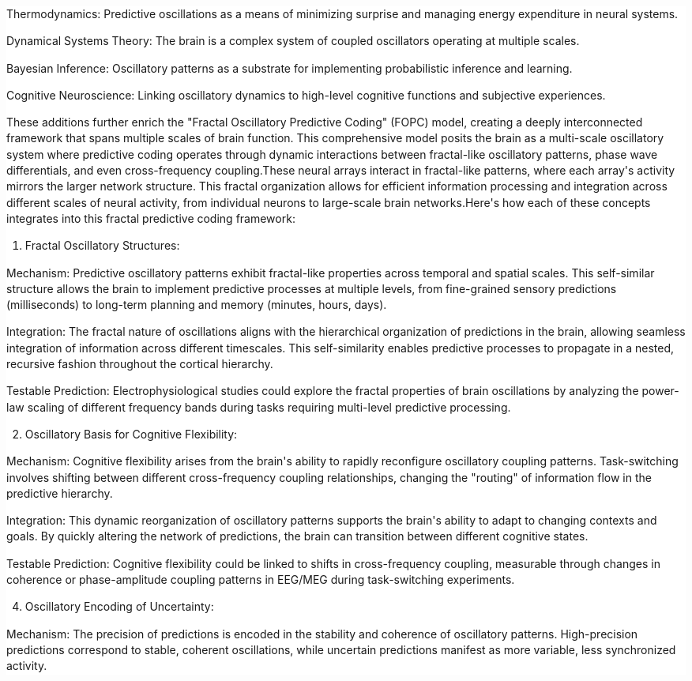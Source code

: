 Thermodynamics: Predictive oscillations as a means of minimizing surprise and managing energy expenditure in neural systems.

Dynamical Systems Theory: The brain is a complex system of coupled oscillators operating at multiple scales.

Bayesian Inference: Oscillatory patterns as a substrate for implementing probabilistic inference and learning.

Cognitive Neuroscience: Linking oscillatory dynamics to high-level cognitive functions and subjective experiences.

These additions further enrich the "Fractal Oscillatory Predictive Coding" (FOPC) model, creating a deeply interconnected framework that spans multiple scales of brain function. This comprehensive model posits the brain as a multi-scale oscillatory system where predictive coding operates through dynamic interactions between fractal-like oscillatory patterns, phase wave differentials, and even cross-frequency coupling.These neural arrays interact in fractal-like patterns, where each array's activity mirrors the larger network structure. This fractal organization allows for efficient information processing and integration across different scales of neural activity, from individual neurons to large-scale brain networks.Here's how each of these concepts integrates into this fractal predictive coding framework:

1. Fractal Oscillatory Structures:

Mechanism: Predictive oscillatory patterns exhibit fractal-like properties across temporal and spatial scales. This self-similar structure allows the brain to implement predictive processes at multiple levels, from fine-grained sensory predictions (milliseconds) to long-term planning and memory (minutes, hours, days).

Integration: The fractal nature of oscillations aligns with the hierarchical organization of predictions in the brain, allowing seamless integration of information across different timescales. This self-similarity enables predictive processes to propagate in a nested, recursive fashion throughout the cortical hierarchy.

Testable Prediction: Electrophysiological studies could explore the fractal properties of brain oscillations by analyzing the power-law scaling of different frequency bands during tasks requiring multi-level predictive processing.

2. Oscillatory Basis for Cognitive Flexibility:

Mechanism: Cognitive flexibility arises from the brain's ability to rapidly reconfigure oscillatory coupling patterns. Task-switching involves shifting between different cross-frequency coupling relationships, changing the "routing" of information flow in the predictive hierarchy.

Integration: This dynamic reorganization of oscillatory patterns supports the brain's ability to adapt to changing contexts and goals. By quickly altering the network of predictions, the brain can transition between different cognitive states.

Testable Prediction: Cognitive flexibility could be linked to shifts in cross-frequency coupling, measurable through changes in coherence or phase-amplitude coupling patterns in EEG/MEG during task-switching experiments.

4. Oscillatory Encoding of Uncertainty:

Mechanism: The precision of predictions is encoded in the stability and coherence of oscillatory patterns. High-precision predictions correspond to stable, coherent oscillations, while uncertain predictions manifest as more variable, less synchronized activity.

